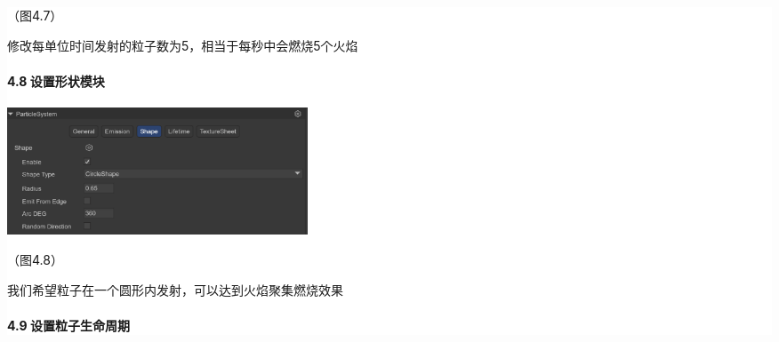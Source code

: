 （图4.7） 

修改每单位时间发射的粒子数为5，相当于每秒中会燃烧5个火焰

#### 4.8 设置形状模块

<img src="images/21.png" alt="image-20221102103453699" style="zoom:33%;" /> 

（图4.8） 

我们希望粒子在一个圆形内发射，可以达到火焰聚集燃烧效果

#### 4.9 设置粒子生命周期
